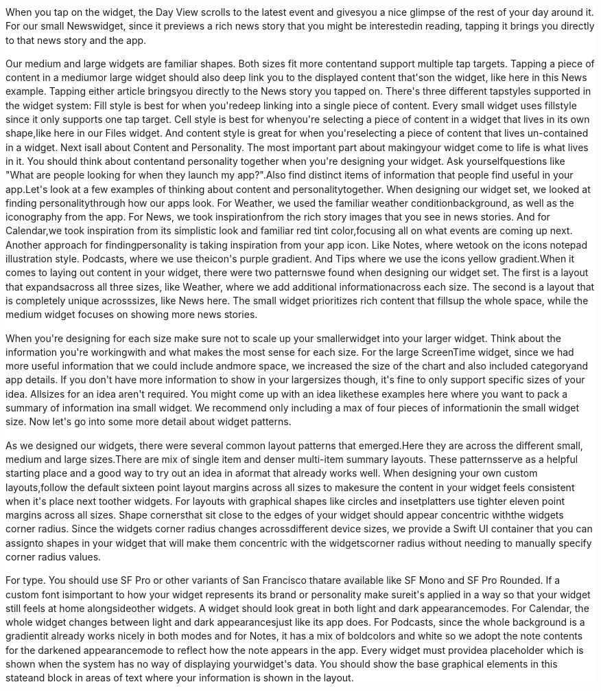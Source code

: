 When you tap on the widget, the Day View scrolls to the latest event and givesyou a nice glimpse of the rest of your day around it. For our small Newswidget, since it previews a rich news story that you might be interestedin reading, tapping it brings you directly to that news story and the app.

Our medium and large widgets are familiar shapes. Both sizes fit more contentand support multiple tap targets. Tapping a piece of content in a mediumor large widget should also deep link you to the displayed content that'son the widget, like here in this News example. Tapping either article bringsyou directly to the News story you tapped on. There's three different tapstyles supported in the widget system: Fill style is best for when you'redeep linking into a single piece of content. Every small widget uses fillstyle since it only supports one tap target. Cell style is best for whenyou're selecting a piece of content in a widget that lives in its own shape,like here in our Files widget. And content style is great for when you'reselecting a piece of content that lives un-contained in a widget. Next isall about Content and Personality. The most important part about makingyour widget come to life is what lives in it. You should think about contentand personality together when you're designing your widget. Ask yourselfquestions like "What are people looking for when they launch my app?".Also find distinct items of information that people find useful in your app.Let's look at a few examples of thinking about content and personalitytogether. When designing our widget set, we looked at finding personalitythrough how our apps look. For Weather, we used the familiar weather conditionbackground, as well as the iconography from the app. For News, we took inspirationfrom the rich story images that you see in news stories. And for Calendar,we took inspiration from its simplistic look and familiar red tint color,focusing all on what events are coming up next. Another approach for findingpersonality is taking inspiration from your app icon. Like Notes, where wetook on the icons notepad illustration style. Podcasts, where we use theicon's purple gradient. And Tips where we use the icons yellow gradient.When it comes to laying out content in your widget, there were two patternswe found when designing our widget set. The first is a layout that expandsacross all three sizes, like Weather, where we add additional informationacross each size. The second is a layout that is completely unique acrosssizes, like News here. The small widget prioritizes rich content that fillsup the whole space, while the medium widget focuses on showing more news stories.

When you're designing for each size make sure not to scale up your smallerwidget into your larger widget. Think about the information you're workingwith and what makes the most sense for each size. For the large ScreenTime widget, since we had more useful information that we could include andmore space, we increased the size of the chart and also included categoryand app details. If you don't have more information to show in your largersizes though, it's fine to only support specific sizes of your idea. Allsizes for an idea aren't required. You might come up with an idea likethese examples here where you want to pack a summary of information ina small widget. We recommend only including a max of four pieces of informationin the small widget size. Now let's go into some more detail about widget patterns.

As we designed our widgets, there were several common layout patterns that emerged.Here they are across the different small, medium and large sizes.There are mix of single item and denser multi-item summary layouts. These patternsserve as a helpful starting place and a good way to try out an idea in aformat that already works well. When designing your own custom layouts,follow the default sixteen point layout margins across all sizes to makesure the content in your widget feels consistent when it's place next toother widgets. For layouts with graphical shapes like circles and insetplatters use tighter eleven point margins across all sizes. Shape cornersthat sit close to the edges of your widget should appear concentric withthe widgets corner radius. Since the widgets corner radius changes acrossdifferent device sizes, we provide a Swift UI container that you can assignto shapes in your widget that will make them concentric with the widgetscorner radius without needing to manually specify corner radius values.

For type. You should use SF Pro or other variants of San Francisco thatare available like SF Mono and SF Pro Rounded. If a custom font isimportant to how your widget represents its brand or personality make sureit's applied in a way so that your widget still feels at home alongsideother widgets. A widget should look great in both light and dark appearancemodes. For Calendar, the whole widget changes between light and dark appearancesjust like its app does. For Podcasts, since the whole background is a gradientit already works nicely in both modes and for Notes, it has a mix of boldcolors and white so we adopt the note contents for the darkened appearancemode to reflect how the note appears in the app. Every widget must providea placeholder which is shown when the system has no way of displaying yourwidget's data. You should show the base graphical elements in this stateand block in areas of text where your information is shown in the layout.
